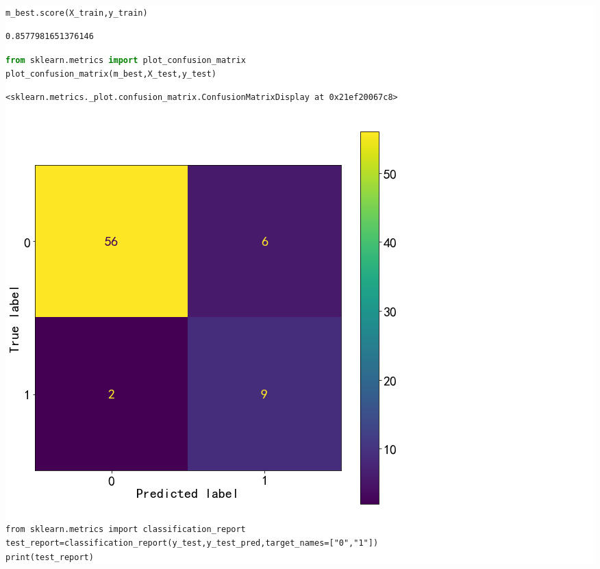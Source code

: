
```python
m_best.score(X_train,y_train)
```




    0.8577981651376146




```python
from sklearn.metrics import plot_confusion_matrix
plot_confusion_matrix(m_best,X_test,y_test)
```




    <sklearn.metrics._plot.confusion_matrix.ConfusionMatrixDisplay at 0x21ef20067c8>




​    
![png](output_125_1.png)
​    



```
from sklearn.metrics import classification_report
test_report=classification_report(y_test,y_test_pred,target_names=["0","1"])
print(test_report)
```
